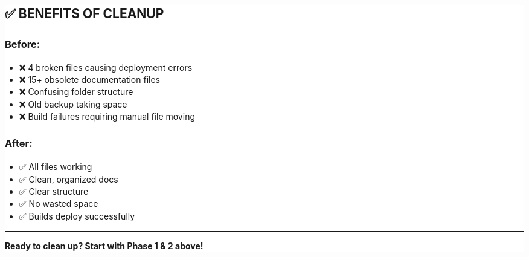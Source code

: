 
## ✅ BENEFITS OF CLEANUP

### Before:

- ❌ 4 broken files causing deployment errors
- ❌ 15+ obsolete documentation files
- ❌ Confusing folder structure
- ❌ Old backup taking space
- ❌ Build failures requiring manual file moving

### After:

- ✅ All files working
- ✅ Clean, organized docs
- ✅ Clear structure
- ✅ No wasted space
- ✅ Builds deploy successfully

---

**Ready to clean up? Start with Phase 1 & 2 above!**
